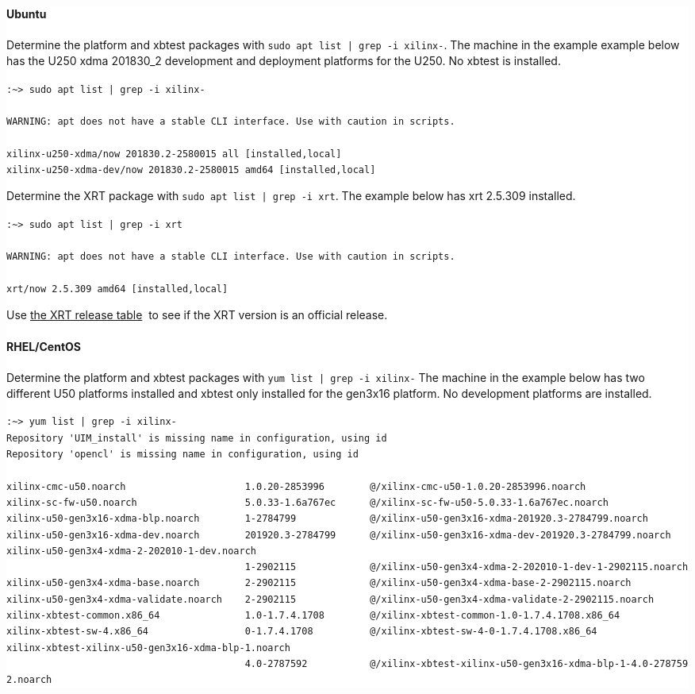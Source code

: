 #### Ubuntu

Determine the platform and xbtest packages with `sudo apt list | grep -i xilinx-`. The machine in the example example below has the U250 xdma 201830\_2 development and deployment platforms for the U250. No xbtest is installed.

```
:~> sudo apt list | grep -i xilinx-

WARNING: apt does not have a stable CLI interface. Use with caution in scripts.

xilinx-u250-xdma/now 201830.2-2580015 all [installed,local]
xilinx-u250-xdma-dev/now 201830.2-2580015 amd64 [installed,local]
```

Determine the XRT package with `sudo apt list | grep -i xrt`. The example below has xrt 2.5.309 installed.

```
:~> sudo apt list | grep -i xrt

WARNING: apt does not have a stable CLI interface. Use with caution in scripts.

xrt/now 2.5.309 amd64 [installed,local]
```

Use [the XRT release table](common-steps.md#xrt-release-versions-and-download-locations)  to see if the XRT version is an official release.

#### RHEL/CentOS

Determine the platform and xbtest packages with `yum list | grep -i xilinx-` The machine in the example below has two different U50 platforms installed and xbtest only installed for the gen3x16 platform. No development platforms are installed.

```
:~> yum list | grep -i xilinx-
Repository 'UIM_install' is missing name in configuration, using id
Repository 'opencl' is missing name in configuration, using id

xilinx-cmc-u50.noarch                     1.0.20-2853996        @/xilinx-cmc-u50-1.0.20-2853996.noarch
xilinx-sc-fw-u50.noarch                   5.0.33-1.6a767ec      @/xilinx-sc-fw-u50-5.0.33-1.6a767ec.noarch
xilinx-u50-gen3x16-xdma-blp.noarch        1-2784799             @/xilinx-u50-gen3x16-xdma-201920.3-2784799.noarch
xilinx-u50-gen3x16-xdma-dev.noarch        201920.3-2784799      @/xilinx-u50-gen3x16-xdma-dev-201920.3-2784799.noarch
xilinx-u50-gen3x4-xdma-2-202010-1-dev.noarch
                                          1-2902115             @/xilinx-u50-gen3x4-xdma-2-202010-1-dev-1-2902115.noarch
xilinx-u50-gen3x4-xdma-base.noarch        2-2902115             @/xilinx-u50-gen3x4-xdma-base-2-2902115.noarch
xilinx-u50-gen3x4-xdma-validate.noarch    2-2902115             @/xilinx-u50-gen3x4-xdma-validate-2-2902115.noarch
xilinx-xbtest-common.x86_64               1.0-1.7.4.1708        @/xilinx-xbtest-common-1.0-1.7.4.1708.x86_64
xilinx-xbtest-sw-4.x86_64                 0-1.7.4.1708          @/xilinx-xbtest-sw-4-0-1.7.4.1708.x86_64
xilinx-xbtest-xilinx-u50-gen3x16-xdma-blp-1.noarch
                                          4.0-2787592           @/xilinx-xbtest-xilinx-u50-gen3x16-xdma-blp-1-4.0-2787592.noarch
```
